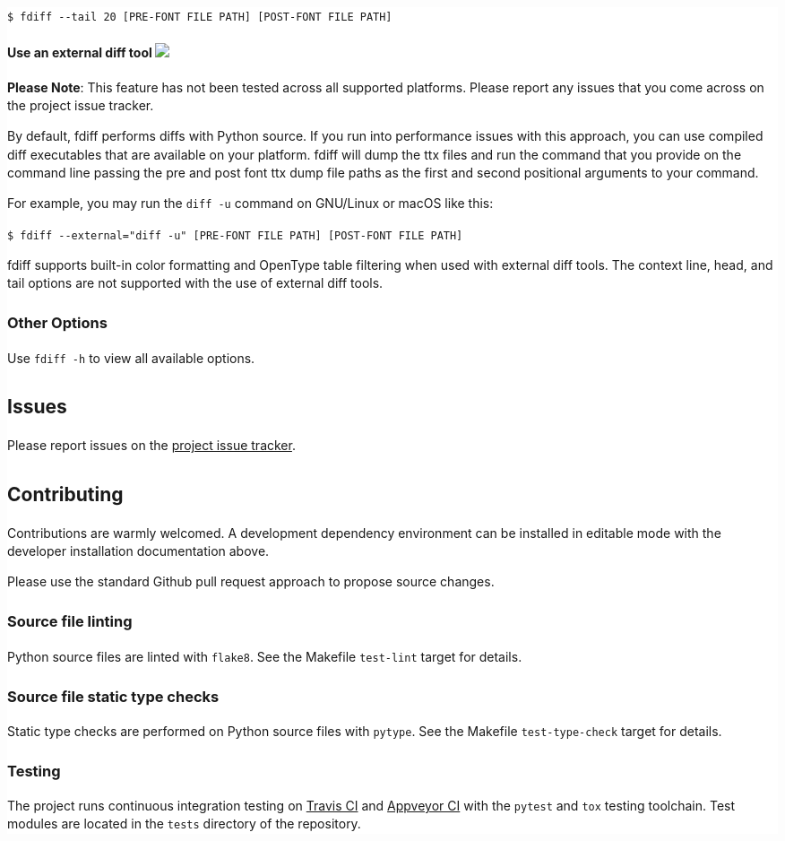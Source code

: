 ```
$ fdiff --tail 20 [PRE-FONT FILE PATH] [POST-FONT FILE PATH]
```

#### Use an external diff tool <img src="https://img.shields.io/badge/beta-feature-orange" />

**Please Note**: This feature has not been tested across all supported platforms.  Please report any issues that you come across on the project issue tracker.  

By default, fdiff performs diffs with Python source.  If you run into performance issues with this approach, you can use compiled diff executables that are available on your platform.  fdiff will dump the ttx files and run the command that you provide on the command line passing the pre and post font ttx dump file paths as the first and second positional arguments to your command.

For example, you may run the `diff -u` command on GNU/Linux or macOS like this:

```
$ fdiff --external="diff -u" [PRE-FONT FILE PATH] [POST-FONT FILE PATH]
```

fdiff supports built-in color formatting and OpenType table filtering when used with external diff tools.  The context line, head, and tail options are not supported with the use of external diff tools.


### Other Options

Use `fdiff -h` to view all available options.

## Issues

Please report issues on the [project issue tracker](https://github.com/source-foundry/fdiff/issues).

## Contributing

Contributions are warmly welcomed.  A development dependency environment can be installed in editable mode with the developer installation documentation above. 

Please use the standard Github pull request approach to propose source changes.

### Source file linting

Python source files are linted with `flake8`.  See the Makefile `test-lint` target for details.

### Source file static type checks

Static type checks are performed on Python source files with `pytype`.  See the Makefile `test-type-check` target for details.

### Testing

The project runs continuous integration testing on [Travis CI](https://travis-ci.org/source-foundry/fdiff) and [Appveyor CI](https://ci.appveyor.com/project/chrissimpkins/fdiff) with the `pytest` and `tox` testing toolchain.  Test modules are located in the `tests` directory of the repository.
